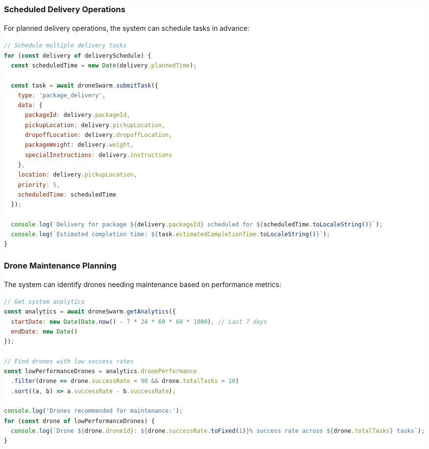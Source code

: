 
### Scheduled Delivery Operations

For planned delivery operations, the system can schedule tasks in advance:

```javascript
// Schedule multiple delivery tasks
for (const delivery of deliverySchedule) {
  const scheduledTime = new Date(delivery.plannedTime);
  
  const task = await droneSwarm.submitTask({
    type: 'package_delivery',
    data: {
      packageId: delivery.packageId,
      pickupLocation: delivery.pickupLocation,
      dropoffLocation: delivery.dropoffLocation,
      packageWeight: delivery.weight,
      specialInstructions: delivery.instructions
    },
    location: delivery.pickupLocation,
    priority: 5,
    scheduledTime: scheduledTime
  });
  
  console.log(`Delivery for package ${delivery.packageId} scheduled for ${scheduledTime.toLocaleString()}`);
  console.log(`Estimated completion time: ${task.estimatedCompletionTime.toLocaleString()}`);
}
```


### Drone Maintenance Planning

The system can identify drones needing maintenance based on performance metrics:

```javascript
// Get system analytics
const analytics = await droneSwarm.getAnalytics({
  startDate: new Date(Date.now() - 7 * 24 * 60 * 60 * 1000), // Last 7 days
  endDate: new Date()
});

// Find drones with low success rates
const lowPerformanceDrones = analytics.dronePerformance
  .filter(drone => drone.successRate < 90 && drone.totalTasks > 10)
  .sort((a, b) => a.successRate - b.successRate);

console.log('Drones recommended for maintenance:');
for (const drone of lowPerformanceDrones) {
  console.log(`Drone ${drone.droneId}: ${drone.successRate.toFixed(1)}% success rate across ${drone.totalTasks} tasks`);
}
```
